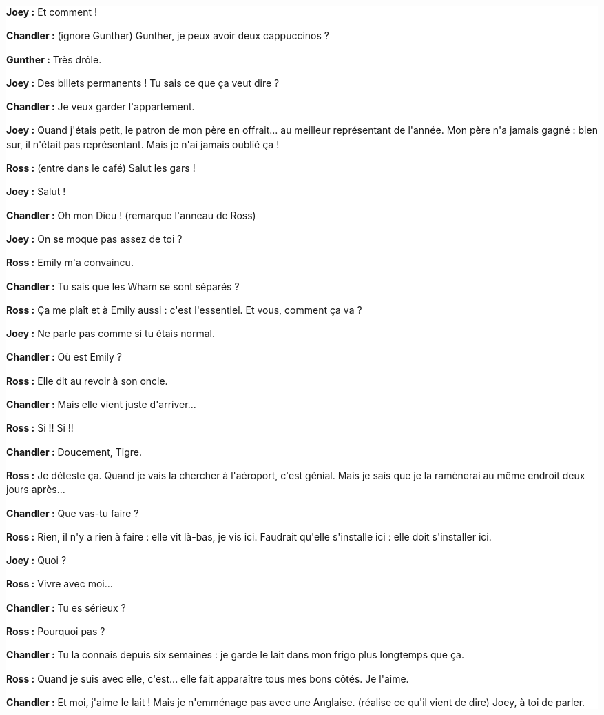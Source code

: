 **Joey :** Et comment !

**Chandler :** (ignore Gunther) Gunther, je peux avoir deux cappuccinos ?

**Gunther :** Très drôle.

**Joey :** Des billets permanents ! Tu sais ce que ça veut dire ?

**Chandler :** Je veux garder l'appartement.

**Joey :** Quand j'étais petit, le patron de mon père en offrait... au meilleur représentant de l'année. Mon père n'a jamais gagné : bien sur, il n'était pas représentant. Mais je n'ai jamais oublié ça !

**Ross :** (entre dans le café) Salut les gars !

**Joey :** Salut !

**Chandler :** Oh mon Dieu ! (remarque l'anneau de Ross)

**Joey :** On se moque pas assez de toi ?

**Ross :** Emily m'a convaincu.

**Chandler :** Tu sais que les Wham se sont séparés ?

**Ross :** Ça me plaît et à Emily aussi : c'est l'essentiel. Et vous, comment ça va ?

**Joey :** Ne parle pas comme si tu étais normal.

**Chandler :** Où est Emily ?

**Ross :** Elle dit au revoir à son oncle.

**Chandler :** Mais elle vient juste d'arriver...

**Ross :** Si !! Si !!

**Chandler :** Doucement, Tigre.

**Ross :** Je déteste ça. Quand je vais la chercher à l'aéroport, c'est génial. Mais je sais que je la ramènerai au même endroit deux jours après...

**Chandler :** Que vas-tu faire ?

**Ross :** Rien, il n'y a rien à faire : elle vit là-bas, je vis ici. Faudrait qu'elle s'installe ici : elle doit s'installer ici.

**Joey :** Quoi ?

**Ross :** Vivre avec moi...

**Chandler :** Tu es sérieux ?

**Ross :** Pourquoi pas ?

**Chandler :** Tu la connais depuis six semaines : je garde le lait dans mon frigo plus longtemps que ça.

**Ross :** Quand je suis avec elle, c'est... elle fait apparaître tous mes bons côtés. Je l'aime.

**Chandler :** Et moi, j'aime le lait ! Mais je n'emménage pas avec une Anglaise. (réalise ce qu'il vient de dire) Joey, à toi de parler.
